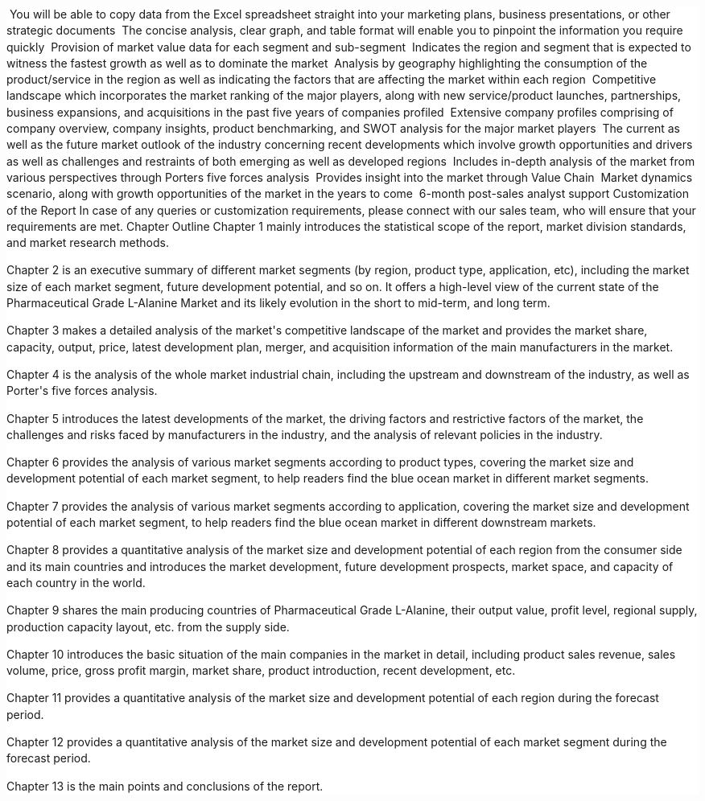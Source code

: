  You will be able to copy data from the Excel spreadsheet straight into your marketing plans, business presentations, or other strategic documents
 The concise analysis, clear graph, and table format will enable you to pinpoint the information you require quickly
 Provision of market value data for each segment and sub-segment
 Indicates the region and segment that is expected to witness the fastest growth as well as to dominate the market
 Analysis by geography highlighting the consumption of the product/service in the region as well as indicating the factors that are affecting the market within each region
 Competitive landscape which incorporates the market ranking of the major players, along with new service/product launches, partnerships, business expansions, and acquisitions in the past five years of companies profiled
 Extensive company profiles comprising of company overview, company insights, product benchmarking, and SWOT analysis for the major market players
 The current as well as the future market outlook of the industry concerning recent developments which involve growth opportunities and drivers as well as challenges and restraints of both emerging as well as developed regions
 Includes in-depth analysis of the market from various perspectives through Porters five forces analysis
 Provides insight into the market through Value Chain
 Market dynamics scenario, along with growth opportunities of the market in the years to come
 6-month post-sales analyst support
Customization of the Report
In case of any queries or customization requirements, please connect with our sales team, who will ensure that your requirements are met.
Chapter Outline
Chapter 1 mainly introduces the statistical scope of the report, market division standards, and market research methods.</p><p>
Chapter 2 is an executive summary of different market segments (by region, product type, application, etc), including the market size of each market segment, future development potential, and so on. It offers a high-level view of the current state of the Pharmaceutical Grade L-Alanine Market and its likely evolution in the short to mid-term, and long term.</p><p>
Chapter 3 makes a detailed analysis of the market's competitive landscape of the market and provides the market share, capacity, output, price, latest development plan, merger, and acquisition information of the main manufacturers in the market.</p><p>
Chapter 4 is the analysis of the whole market industrial chain, including the upstream and downstream of the industry, as well as Porter's five forces analysis.</p><p>
Chapter 5 introduces the latest developments of the market, the driving factors and restrictive factors of the market, the challenges and risks faced by manufacturers in the industry, and the analysis of relevant policies in the industry.</p><p>
Chapter 6 provides the analysis of various market segments according to product types, covering the market size and development potential of each market segment, to help readers find the blue ocean market in different market segments.</p><p>
Chapter 7 provides the analysis of various market segments according to application, covering the market size and development potential of each market segment, to help readers find the blue ocean market in different downstream markets.</p><p>
Chapter 8 provides a quantitative analysis of the market size and development potential of each region from the consumer side and its main countries and introduces the market development, future development prospects, market space, and capacity of each country in the world.</p><p>
Chapter 9 shares the main producing countries of Pharmaceutical Grade L-Alanine, their output value, profit level, regional supply, production capacity layout, etc. from the supply side.</p><p>
Chapter 10 introduces the basic situation of the main companies in the market in detail, including product sales revenue, sales volume, price, gross profit margin, market share, product introduction, recent development, etc.</p><p>
Chapter 11 provides a quantitative analysis of the market size and development potential of each region during the forecast period.</p><p>
Chapter 12 provides a quantitative analysis of the market size and development potential of each market segment during the forecast period.</p><p>
Chapter 13 is the main points and conclusions of the report.</p><p>
</p><p>